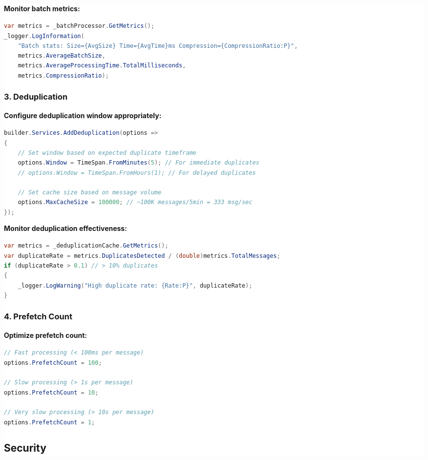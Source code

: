 **Monitor batch metrics:**

```csharp
var metrics = _batchProcessor.GetMetrics();
_logger.LogInformation(
    "Batch stats: Size={AvgSize} Time={AvgTime}ms Compression={CompressionRatio:P}",
    metrics.AverageBatchSize,
    metrics.AverageProcessingTime.TotalMilliseconds,
    metrics.CompressionRatio);
```

### 3. Deduplication

**Configure deduplication window appropriately:**

```csharp
builder.Services.AddDeduplication(options =>
{
    // Set window based on expected duplicate timeframe
    options.Window = TimeSpan.FromMinutes(5); // For immediate duplicates
    // options.Window = TimeSpan.FromHours(1); // For delayed duplicates
    
    // Set cache size based on message volume
    options.MaxCacheSize = 100000; // ~100K messages/5min = 333 msg/sec
});
```

**Monitor deduplication effectiveness:**

```csharp
var metrics = _deduplicationCache.GetMetrics();
var duplicateRate = metrics.DuplicatesDetected / (double)metrics.TotalMessages;
if (duplicateRate > 0.1) // > 10% duplicates
{
    _logger.LogWarning("High duplicate rate: {Rate:P}", duplicateRate);
}
```

### 4. Prefetch Count

**Optimize prefetch count:**

```csharp
// Fast processing (< 100ms per message)
options.PrefetchCount = 100;

// Slow processing (> 1s per message)
options.PrefetchCount = 10;

// Very slow processing (> 10s per message)
options.PrefetchCount = 1;
```

## Security
